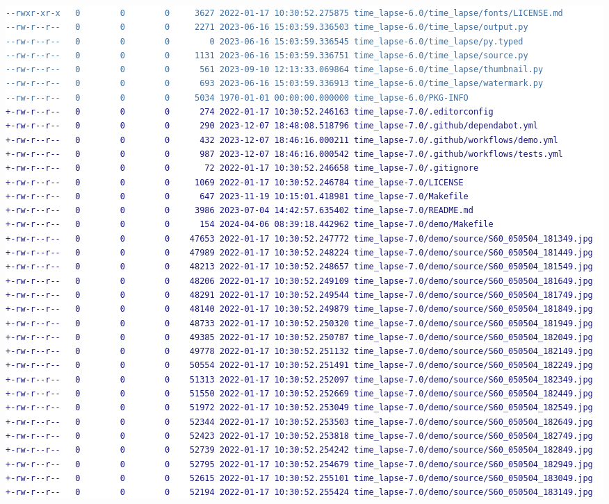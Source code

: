 ```diff
--rwxr-xr-x   0        0        0     3627 2022-01-17 10:30:52.275875 time_lapse-6.0/time_lapse/fonts/LICENSE.md
--rw-r--r--   0        0        0     2271 2023-06-16 15:03:59.336503 time_lapse-6.0/time_lapse/output.py
--rw-r--r--   0        0        0        0 2023-06-16 15:03:59.336545 time_lapse-6.0/time_lapse/py.typed
--rw-r--r--   0        0        0     1131 2023-06-16 15:03:59.336751 time_lapse-6.0/time_lapse/source.py
--rw-r--r--   0        0        0      561 2023-09-10 12:13:33.069864 time_lapse-6.0/time_lapse/thumbnail.py
--rw-r--r--   0        0        0      693 2023-06-16 15:03:59.336913 time_lapse-6.0/time_lapse/watermark.py
--rw-r--r--   0        0        0     5034 1970-01-01 00:00:00.000000 time_lapse-6.0/PKG-INFO
+-rw-r--r--   0        0        0      274 2022-01-17 10:30:52.246163 time_lapse-7.0/.editorconfig
+-rw-r--r--   0        0        0      290 2023-12-07 18:48:08.518796 time_lapse-7.0/.github/dependabot.yml
+-rw-r--r--   0        0        0      432 2023-12-07 18:46:16.000211 time_lapse-7.0/.github/workflows/demo.yml
+-rw-r--r--   0        0        0      987 2023-12-07 18:46:16.000542 time_lapse-7.0/.github/workflows/tests.yml
+-rw-r--r--   0        0        0       72 2022-01-17 10:30:52.246658 time_lapse-7.0/.gitignore
+-rw-r--r--   0        0        0     1069 2022-01-17 10:30:52.246784 time_lapse-7.0/LICENSE
+-rw-r--r--   0        0        0      647 2023-11-19 10:15:01.418981 time_lapse-7.0/Makefile
+-rw-r--r--   0        0        0     3986 2023-07-04 14:42:57.635402 time_lapse-7.0/README.md
+-rw-r--r--   0        0        0      154 2024-04-06 08:39:18.442962 time_lapse-7.0/demo/Makefile
+-rw-r--r--   0        0        0    47653 2022-01-17 10:30:52.247772 time_lapse-7.0/demo/source/S60_050504_181349.jpg
+-rw-r--r--   0        0        0    47989 2022-01-17 10:30:52.248224 time_lapse-7.0/demo/source/S60_050504_181449.jpg
+-rw-r--r--   0        0        0    48213 2022-01-17 10:30:52.248657 time_lapse-7.0/demo/source/S60_050504_181549.jpg
+-rw-r--r--   0        0        0    48206 2022-01-17 10:30:52.249109 time_lapse-7.0/demo/source/S60_050504_181649.jpg
+-rw-r--r--   0        0        0    48291 2022-01-17 10:30:52.249544 time_lapse-7.0/demo/source/S60_050504_181749.jpg
+-rw-r--r--   0        0        0    48140 2022-01-17 10:30:52.249879 time_lapse-7.0/demo/source/S60_050504_181849.jpg
+-rw-r--r--   0        0        0    48733 2022-01-17 10:30:52.250320 time_lapse-7.0/demo/source/S60_050504_181949.jpg
+-rw-r--r--   0        0        0    49385 2022-01-17 10:30:52.250787 time_lapse-7.0/demo/source/S60_050504_182049.jpg
+-rw-r--r--   0        0        0    49778 2022-01-17 10:30:52.251132 time_lapse-7.0/demo/source/S60_050504_182149.jpg
+-rw-r--r--   0        0        0    50554 2022-01-17 10:30:52.251491 time_lapse-7.0/demo/source/S60_050504_182249.jpg
+-rw-r--r--   0        0        0    51313 2022-01-17 10:30:52.252097 time_lapse-7.0/demo/source/S60_050504_182349.jpg
+-rw-r--r--   0        0        0    51550 2022-01-17 10:30:52.252669 time_lapse-7.0/demo/source/S60_050504_182449.jpg
+-rw-r--r--   0        0        0    51972 2022-01-17 10:30:52.253049 time_lapse-7.0/demo/source/S60_050504_182549.jpg
+-rw-r--r--   0        0        0    52344 2022-01-17 10:30:52.253503 time_lapse-7.0/demo/source/S60_050504_182649.jpg
+-rw-r--r--   0        0        0    52423 2022-01-17 10:30:52.253818 time_lapse-7.0/demo/source/S60_050504_182749.jpg
+-rw-r--r--   0        0        0    52739 2022-01-17 10:30:52.254242 time_lapse-7.0/demo/source/S60_050504_182849.jpg
+-rw-r--r--   0        0        0    52795 2022-01-17 10:30:52.254679 time_lapse-7.0/demo/source/S60_050504_182949.jpg
+-rw-r--r--   0        0        0    52615 2022-01-17 10:30:52.255101 time_lapse-7.0/demo/source/S60_050504_183049.jpg
+-rw-r--r--   0        0        0    52194 2022-01-17 10:30:52.255424 time_lapse-7.0/demo/source/S60_050504_183149.jpg
```